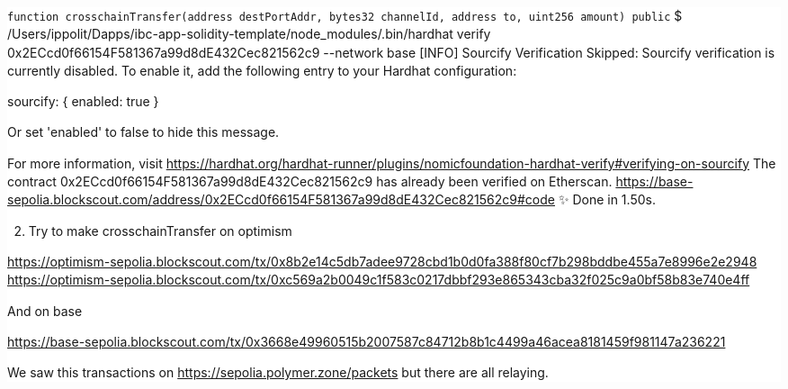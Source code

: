 ```function crosschainTransfer(address destPortAddr, bytes32 channelId, address to, uint256 amount) public```
$ /Users/ippolit/Dapps/ibc-app-solidity-template/node_modules/.bin/hardhat verify 0x2ECcd0f66154F581367a99d8dE432Cec821562c9 --network base
[INFO] Sourcify Verification Skipped: Sourcify verification is currently disabled. To enable it, add the following entry to your Hardhat configuration:

sourcify: {
  enabled: true
}

Or set 'enabled' to false to hide this message.

For more information, visit https://hardhat.org/hardhat-runner/plugins/nomicfoundation-hardhat-verify#verifying-on-sourcify
The contract 0x2ECcd0f66154F581367a99d8dE432Cec821562c9 has already been verified on Etherscan.
https://base-sepolia.blockscout.com/address/0x2ECcd0f66154F581367a99d8dE432Cec821562c9#code
✨  Done in 1.50s.


2. Try to make crosschainTransfer on optimism

https://optimism-sepolia.blockscout.com/tx/0x8b2e14c5db7adee9728cbd1b0d0fa388f80cf7b298bddbe455a7e8996e2e2948
https://optimism-sepolia.blockscout.com/tx/0xc569a2b0049c1f583c0217dbbf293e865343cba32f025c9a0bf58b83e740e4ff

And on base

https://base-sepolia.blockscout.com/tx/0x3668e49960515b2007587c84712b8b1c4499a46acea8181459f981147a236221

We saw this transactions on https://sepolia.polymer.zone/packets but there are all relaying.